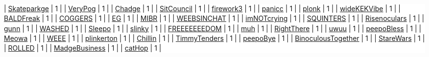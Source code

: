 | [Skateparkge](https://7tv.app/emotes/639f97e788641834ae131c0a)                                                                                          | 1     |
| [VeryPog](https://7tv.app/emotes/603caee4c20d020014423c13)                                                                                              | 1     |
| [Chadge](https://7tv.app/emotes/61e9720462858c64061279cb)                                                                                               | 1     |
| [SitCouncil](https://7tv.app/emotes/623690dc73f35ccbda409fe3)                                                                                           | 1     |
| [firework3](https://7tv.app/emotes/63ae4a0e5257837f2747534a)                                                                                            | 1     |
| [panicc](https://7tv.app/emotes/639f298827a704aeaa24007c)                                                                                               | 1     |
| [plonk](https://7tv.app/emotes/63d2df40cd611db1717b420f)                                                                                                | 1     |
| [wideKEKVibe](https://7tv.app/emotes/63d81726b98b49dd71f09e5b)                                                                                          | 1     |
| [BALDFreak](https://7tv.app/emotes/640abaa223f5839a9661db1a)                                                                                            | 1     |
| [COGGERS](https://7tv.app/emotes/60af9e0099923bbe7f28b4c8)                                                                                              | 1     |
| [EG](https://7tv.app/emotes/62548122b0dfc5aeb040c7a3)                                                                                                   | 1     |
| [MIBR](https://7tv.app/emotes/625486326e0665dc1950543d)                                                                                                 | 1     |
| [WEEBSINCHAT](https://7tv.app/emotes/617aa9abc632476d20d03069)                                                                                          | 1     |
| [imNOTcrying](https://7tv.app/emotes/637047ada22f598b7d347c51)                                                                                          | 1     |
| [SQUINTERS](https://7tv.app/emotes/614781643d8c2d23697a9d03)                                                                                            | 1     |
| [Risenoculars](https://7tv.app/emotes/63b2fa842651b7fdd6e25d97)                                                                                         | 1     |
| [gunn](https://7tv.app/emotes/62a4df1cfc2bf6a7be2d1909)                                                                                                 | 1     |
| [WASHED](https://7tv.app/emotes/60f462ee31ba6ae6229c81ce)                                                                                               | 1     |
| [Sleepo](https://7tv.app/emotes/6171d635ffc7244d797cba14)                                                                                               | 1     |
| [slinky](https://7tv.app/emotes/63d9449beb0728b84f09c4cb)                                                                                               | 1     |
| [FREEEEEEEDOM](https://7tv.app/emotes/632b0baf61c6bb90cba4a882)                                                                                         | 1     |
| [muh](https://7tv.app/emotes/6425a34b8e832b32ab453270)                                                                                                  | 1     |
| [RightThere](https://7tv.app/emotes/61df41f51f7e8977d735f695)                                                                                           | 1     |
| [uwuu](https://7tv.app/emotes/644186232ac55df3ad6dfa45)                                                                                                 | 1     |
| [peepoBless](https://7tv.app/emotes/60eafc1a26a7a96f8a769865)                                                                                           | 1     |
| [Meowa](https://7tv.app/emotes/640e3418d7b4e2c3a0141245)                                                                                                | 1     |
| [WEEE](https://7tv.app/emotes/63ac489b0b2f8d55327fb71d)                                                                                                 | 1     |
| [plinkerton](https://7tv.app/emotes/63f02d36e2b019430b8d4e0c)                                                                                           | 1     |
| [Chillin](https://7tv.app/emotes/62e152e889e325cfa26a45a5)                                                                                              | 1     |
| [TimmyTenders](https://7tv.app/emotes/61427ed40969108b67190411)                                                                                         | 1     |
| [peepoBye](https://7tv.app/emotes/60af9ee712f90fadd6d75af3)                                                                                             | 1     |
| [BinoculousTogether](https://7tv.app/emotes/641b448f170518c06187f54a)                                                                                   | 1     |
| [StareWars](https://7tv.app/emotes/6450588344bde7f10364d72c)                                                                                            | 1     |
| [ROLLED](https://7tv.app/emotes/61e08a71950a8915e1706e87)                                                                                               | 1     |
| [MadgeBusiness](https://7tv.app/emotes/60f13024e48dc1dc2fbc2aa4)                                                                                        | 1     |
| [catHop](https://7tv.app/emotes/63bb37717fe16636ba737084)                                                                                               | 1     |